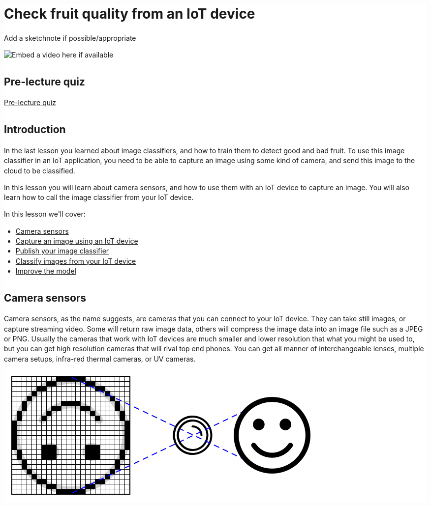 # Check fruit quality from an IoT device

Add a sketchnote if possible/appropriate

![Embed a video here if available](video-url)

## Pre-lecture quiz

[Pre-lecture quiz](https://brave-island-0b7c7f50f.azurestaticapps.net/quiz/31)

## Introduction

In the last lesson you learned about image classifiers, and how to train them to detect good and bad fruit. To use this image classifier in an IoT application, you need to be able to capture an image using some kind of camera, and send this image to the cloud to be classified.

In this lesson you will learn about camera sensors, and how to use them with an IoT device to capture an image. You will also learn how to call the image classifier from your IoT device.

In this lesson we'll cover:

* [Camera sensors](#camera-sensors)
* [Capture an image using an IoT device](#capture-an-image-using-an-iot-device)
* [Publish your image classifier](#publish-your-image-classifier)
* [Classify images from your IoT device](#classify-images-from-your-iot-device)
* [Improve the model](#Improve-the-model)

## Camera sensors

Camera sensors, as the name suggests, are cameras that you can connect to your IoT device. They can take still images, or capture streaming video. Some will return raw image data, others will compress the image data into an image file such as a JPEG or PNG. Usually the cameras that work with IoT devices are much smaller and lower resolution that what you might be used to, but you can get high resolution cameras that will rival top end phones. You can get all manner of interchangeable lenses, multiple camera setups, infra-red thermal cameras, or UV cameras.

![The light from a scene passes through a lens and is focused on a CMOS sensor](../../../images/cmos-sensor.png)
